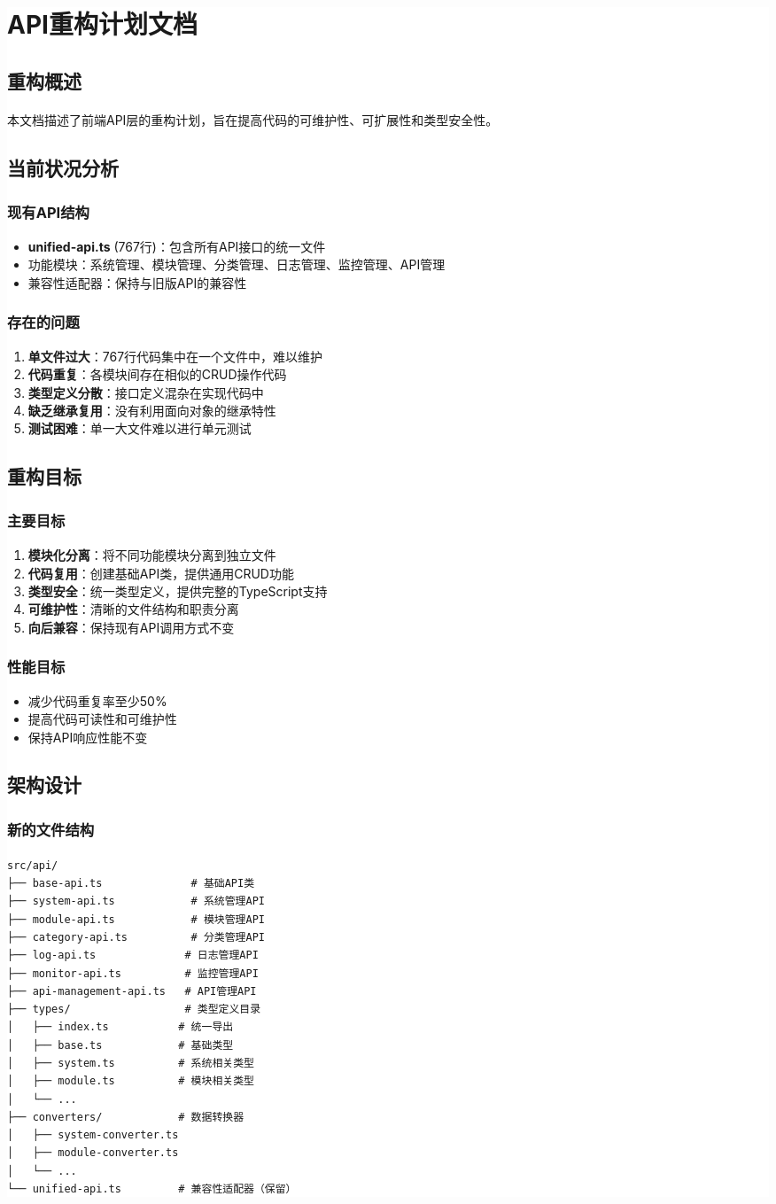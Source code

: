 # API重构计划文档

## 重构概述

本文档描述了前端API层的重构计划，旨在提高代码的可维护性、可扩展性和类型安全性。

## 当前状况分析

### 现有API结构
- **unified-api.ts** (767行)：包含所有API接口的统一文件
- 功能模块：系统管理、模块管理、分类管理、日志管理、监控管理、API管理
- 兼容性适配器：保持与旧版API的兼容性

### 存在的问题
1. **单文件过大**：767行代码集中在一个文件中，难以维护
2. **代码重复**：各模块间存在相似的CRUD操作代码
3. **类型定义分散**：接口定义混杂在实现代码中
4. **缺乏继承复用**：没有利用面向对象的继承特性
5. **测试困难**：单一大文件难以进行单元测试

## 重构目标

### 主要目标
1. **模块化分离**：将不同功能模块分离到独立文件
2. **代码复用**：创建基础API类，提供通用CRUD功能
3. **类型安全**：统一类型定义，提供完整的TypeScript支持
4. **可维护性**：清晰的文件结构和职责分离
5. **向后兼容**：保持现有API调用方式不变

### 性能目标
- 减少代码重复率至少50%
- 提高代码可读性和可维护性
- 保持API响应性能不变

## 架构设计

### 新的文件结构
```
src/api/
├── base-api.ts              # 基础API类
├── system-api.ts            # 系统管理API
├── module-api.ts            # 模块管理API
├── category-api.ts          # 分类管理API
├── log-api.ts              # 日志管理API
├── monitor-api.ts          # 监控管理API
├── api-management-api.ts   # API管理API
├── types/                  # 类型定义目录
│   ├── index.ts           # 统一导出
│   ├── base.ts            # 基础类型
│   ├── system.ts          # 系统相关类型
│   ├── module.ts          # 模块相关类型
│   └── ...
├── converters/            # 数据转换器
│   ├── system-converter.ts
│   ├── module-converter.ts
│   └── ...
└── unified-api.ts         # 兼容性适配器（保留）
```
